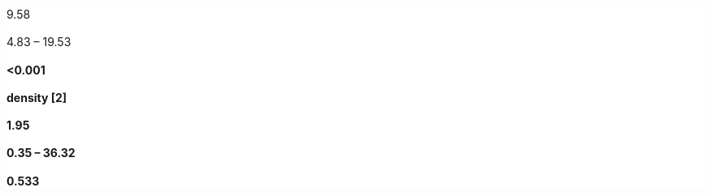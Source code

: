 </td>

<td style=" padding:0.2cm; text-align:left; vertical-align:top; text-align:center;  ">

9.58

</td>

<td style=" padding:0.2cm; text-align:left; vertical-align:top; text-align:center;  ">

4.83 – 19.53

</td>

<td style=" padding:0.2cm; text-align:left; vertical-align:top; text-align:center;  col7">

<strong>\<0.001

</td>

</tr>

<tr>

<td style=" padding:0.2cm; text-align:left; vertical-align:top; text-align:left; ">

density
\[2\]

</td>

<td style=" padding:0.2cm; text-align:left; vertical-align:top; text-align:center;  ">

</td>

<td style=" padding:0.2cm; text-align:left; vertical-align:top; text-align:center;  ">

</td>

<td style=" padding:0.2cm; text-align:left; vertical-align:top; text-align:center;  ">

</td>

<td style=" padding:0.2cm; text-align:left; vertical-align:top; text-align:center;  ">

1.95

</td>

<td style=" padding:0.2cm; text-align:left; vertical-align:top; text-align:center;  ">

0.35 – 36.32

</td>

<td style=" padding:0.2cm; text-align:left; vertical-align:top; text-align:center;  col7">

0.533

</td>

</tr>

<tr>

